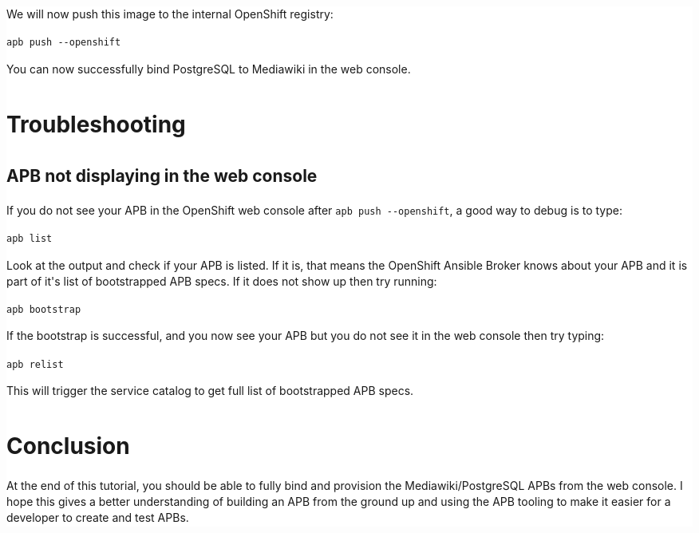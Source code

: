 We will now push this image to the internal OpenShift registry:
```
apb push --openshift
```

You can now successfully bind PostgreSQL to Mediawiki in the web console.

# Troubleshooting

## APB not displaying in the web console
If you do not see your APB in the OpenShift web console after `apb push --openshift`, a good way to debug is to type:
```
apb list
```

Look at the output and check if your APB is listed. If it is, that means the OpenShift Ansible Broker knows about your APB and it is part of it's list of bootstrapped APB specs. If it does not show up then try running:
```
apb bootstrap
```

If the bootstrap is successful, and you now see your APB but you do not see it in the web console then try typing:
```
apb relist
```

This will trigger the service catalog to get full list of bootstrapped APB specs.

# Conclusion

At the end of this tutorial, you should be able to fully bind and provision the Mediawiki/PostgreSQL APBs from the web console. I hope this gives a better understanding of building an APB from the ground up and using the APB tooling to make it easier for a developer to create and test APBs.
